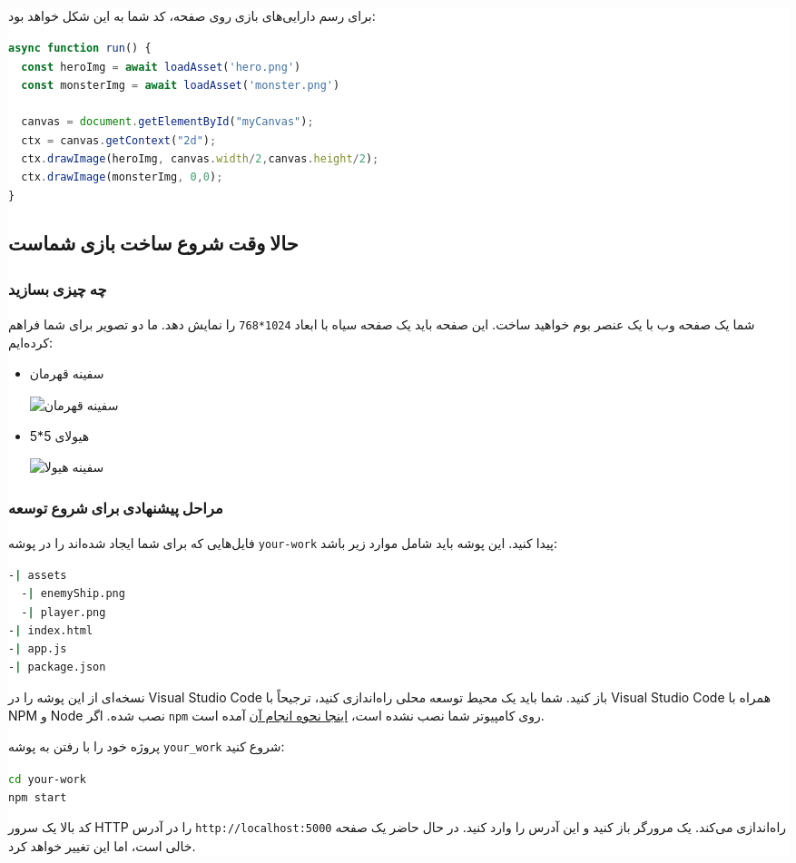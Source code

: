 برای رسم دارایی‌های بازی روی صفحه، کد شما به این شکل خواهد بود:

```javascript
async function run() {
  const heroImg = await loadAsset('hero.png')
  const monsterImg = await loadAsset('monster.png')

  canvas = document.getElementById("myCanvas");
  ctx = canvas.getContext("2d");
  ctx.drawImage(heroImg, canvas.width/2,canvas.height/2);
  ctx.drawImage(monsterImg, 0,0);
}
```

## حالا وقت شروع ساخت بازی شماست

### چه چیزی بسازید

شما یک صفحه وب با یک عنصر بوم خواهید ساخت. این صفحه باید یک صفحه سیاه با ابعاد `1024*768` را نمایش دهد. ما دو تصویر برای شما فراهم کرده‌ایم:

- سفینه قهرمان

   ![سفینه قهرمان](../../../../6-space-game/2-drawing-to-canvas/solution/assets/player.png)

- هیولای 5*5

   ![سفینه هیولا](../../../../6-space-game/2-drawing-to-canvas/solution/assets/enemyShip.png)

### مراحل پیشنهادی برای شروع توسعه

فایل‌هایی که برای شما ایجاد شده‌اند را در پوشه `your-work` پیدا کنید. این پوشه باید شامل موارد زیر باشد:

```bash
-| assets
  -| enemyShip.png
  -| player.png
-| index.html
-| app.js
-| package.json
```

نسخه‌ای از این پوشه را در Visual Studio Code باز کنید. شما باید یک محیط توسعه محلی راه‌اندازی کنید، ترجیحاً با Visual Studio Code همراه با NPM و Node نصب شده. اگر `npm` روی کامپیوتر شما نصب نشده است، [اینجا نحوه انجام آن](https://www.npmjs.com/get-npm) آمده است.

پروژه خود را با رفتن به پوشه `your_work` شروع کنید:

```bash
cd your-work
npm start
```

کد بالا یک سرور HTTP را در آدرس `http://localhost:5000` راه‌اندازی می‌کند. یک مرورگر باز کنید و این آدرس را وارد کنید. در حال حاضر یک صفحه خالی است، اما این تغییر خواهد کرد.
